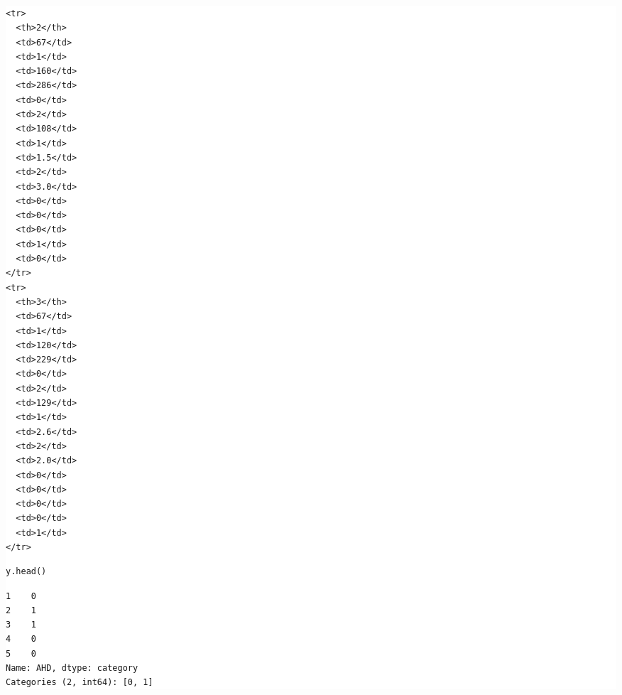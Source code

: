     <tr>
      <th>2</th>
      <td>67</td>
      <td>1</td>
      <td>160</td>
      <td>286</td>
      <td>0</td>
      <td>2</td>
      <td>108</td>
      <td>1</td>
      <td>1.5</td>
      <td>2</td>
      <td>3.0</td>
      <td>0</td>
      <td>0</td>
      <td>0</td>
      <td>1</td>
      <td>0</td>
    </tr>
    <tr>
      <th>3</th>
      <td>67</td>
      <td>1</td>
      <td>120</td>
      <td>229</td>
      <td>0</td>
      <td>2</td>
      <td>129</td>
      <td>1</td>
      <td>2.6</td>
      <td>2</td>
      <td>2.0</td>
      <td>0</td>
      <td>0</td>
      <td>0</td>
      <td>0</td>
      <td>1</td>
    </tr>
  </tbody>
</table>
</div>




```python
y.head()
```




    1    0
    2    1
    3    1
    4    0
    5    0
    Name: AHD, dtype: category
    Categories (2, int64): [0, 1]
